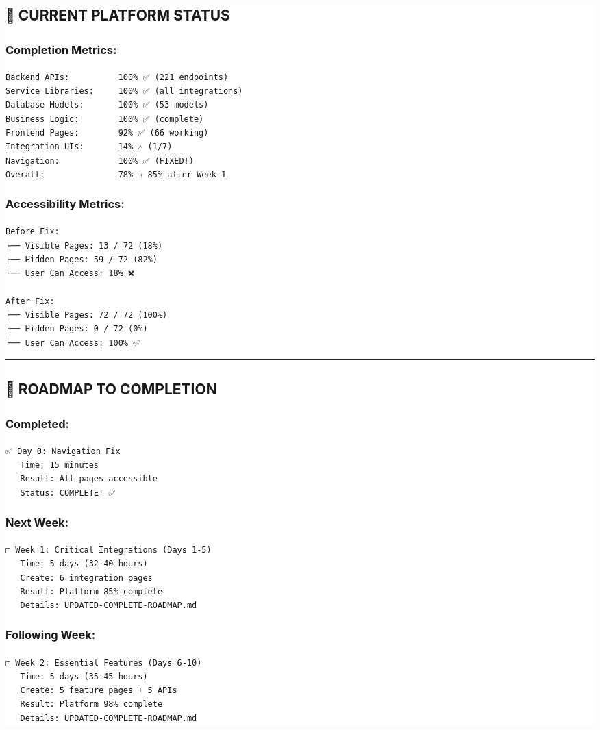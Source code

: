 
## 🎯 CURRENT PLATFORM STATUS

### **Completion Metrics:**
```
Backend APIs:          100% ✅ (221 endpoints)
Service Libraries:     100% ✅ (all integrations)
Database Models:       100% ✅ (53 models)
Business Logic:        100% ✅ (complete)
Frontend Pages:        92% ✅ (66 working)
Integration UIs:       14% ⚠️ (1/7)
Navigation:            100% ✅ (FIXED!)
Overall:               78% → 85% after Week 1
```

### **Accessibility Metrics:**
```
Before Fix:
├── Visible Pages: 13 / 72 (18%)
├── Hidden Pages: 59 / 72 (82%)
└── User Can Access: 18% ❌

After Fix:
├── Visible Pages: 72 / 72 (100%)
├── Hidden Pages: 0 / 72 (0%)
└── User Can Access: 100% ✅
```

---

## 🚀 ROADMAP TO COMPLETION

### **Completed:**
```
✅ Day 0: Navigation Fix
   Time: 15 minutes
   Result: All pages accessible
   Status: COMPLETE! ✅
```

### **Next Week:**
```
□ Week 1: Critical Integrations (Days 1-5)
   Time: 5 days (32-40 hours)
   Create: 6 integration pages
   Result: Platform 85% complete
   Details: UPDATED-COMPLETE-ROADMAP.md
```

### **Following Week:**
```
□ Week 2: Essential Features (Days 6-10)
   Time: 5 days (35-45 hours)
   Create: 5 feature pages + 5 APIs
   Result: Platform 98% complete
   Details: UPDATED-COMPLETE-ROADMAP.md
```
